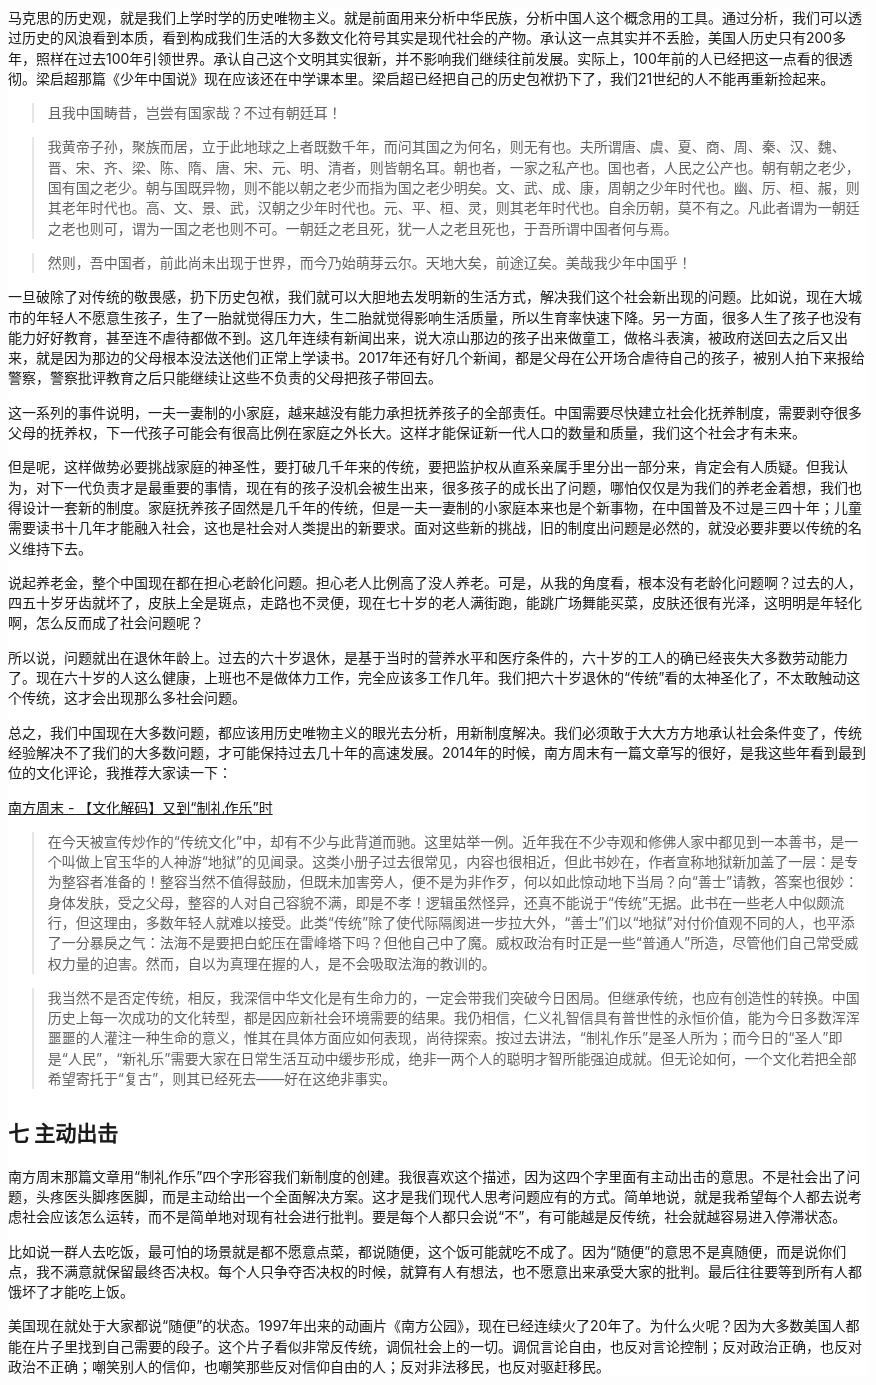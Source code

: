马克思的历史观，就是我们上学时学的历史唯物主义。就是前面用来分析中华民族，分析中国人这个概念用的工具。通过分析，我们可以透过历史的风浪看到本质，看到构成我们生活的大多数文化符号其实是现代社会的产物。承认这一点其实并不丢脸，美国人历史只有200多年，照样在过去100年引领世界。承认自己这个文明其实很新，并不影响我们继续往前发展。实际上，100年前的人已经把这一点看的很透彻。梁启超那篇《少年中国说》现在应该还在中学课本里。梁启超已经把自己的历史包袱扔下了，我们21世纪的人不能再重新捡起来。

> 且我中国畴昔，岂尝有国家哉？不过有朝廷耳！

> 我黄帝子孙，聚族而居，立于此地球之上者既数千年，而问其国之为何名，则无有也。夫所谓唐、虞、夏、商、周、秦、汉、魏、晋、宋、齐、梁、陈、隋、唐、宋、元、明、清者，则皆朝名耳。朝也者，一家之私产也。国也者，人民之公产也。朝有朝之老少，国有国之老少。朝与国既异物，则不能以朝之老少而指为国之老少明矣。文、武、成、康，周朝之少年时代也。幽、厉、桓、赧，则其老年时代也。高、文、景、武，汉朝之少年时代也。元、平、桓、灵，则其老年时代也。自余历朝，莫不有之。凡此者谓为一朝廷之老也则可，谓为一国之老也则不可。一朝廷之老且死，犹一人之老且死也，于吾所谓中国者何与焉。

> 然则，吾中国者，前此尚未出现于世界，而今乃始萌芽云尔。天地大矣，前途辽矣。美哉我少年中国乎！

一旦破除了对传统的敬畏感，扔下历史包袱，我们就可以大胆地去发明新的生活方式，解决我们这个社会新出现的问题。比如说，现在大城市的年轻人不愿意生孩子，生了一胎就觉得压力大，生二胎就觉得影响生活质量，所以生育率快速下降。另一方面，很多人生了孩子也没有能力好好教育，甚至连不虐待都做不到。这几年连续有新闻出来，说大凉山那边的孩子出来做童工，做格斗表演，被政府送回去之后又出来，就是因为那边的父母根本没法送他们正常上学读书。2017年还有好几个新闻，都是父母在公开场合虐待自己的孩子，被别人拍下来报给警察，警察批评教育之后只能继续让这些不负责的父母把孩子带回去。

这一系列的事件说明，一夫一妻制的小家庭，越来越没有能力承担抚养孩子的全部责任。中国需要尽快建立社会化抚养制度，需要剥夺很多父母的抚养权，下一代孩子可能会有很高比例在家庭之外长大。这样才能保证新一代人口的数量和质量，我们这个社会才有未来。

但是呢，这样做势必要挑战家庭的神圣性，要打破几千年来的传统，要把监护权从直系亲属手里分出一部分来，肯定会有人质疑。但我认为，对下一代负责才是最重要的事情，现在有的孩子没机会被生出来，很多孩子的成长出了问题，哪怕仅仅是为我们的养老金着想，我们也得设计一套新的制度。家庭抚养孩子固然是几千年的传统，但是一夫一妻制的小家庭本来也是个新事物，在中国普及不过是三四十年；儿童需要读书十几年才能融入社会，这也是社会对人类提出的新要求。面对这些新的挑战，旧的制度出问题是必然的，就没必要非要以传统的名义维持下去。

说起养老金，整个中国现在都在担心老龄化问题。担心老人比例高了没人养老。可是，从我的角度看，根本没有老龄化问题啊？过去的人，四五十岁牙齿就坏了，皮肤上全是斑点，走路也不灵便，现在七十岁的老人满街跑，能跳广场舞能买菜，皮肤还很有光泽，这明明是年轻化啊，怎么反而成了社会问题呢？

所以说，问题就出在退休年龄上。过去的六十岁退休，是基于当时的营养水平和医疗条件的，六十岁的工人的确已经丧失大多数劳动能力了。现在六十岁的人这么健康，上班也不是做体力工作，完全应该多工作几年。我们把六十岁退休的“传统”看的太神圣化了，不太敢触动这个传统，这才会出现那么多社会问题。

总之，我们中国现在大多数问题，都应该用历史唯物主义的眼光去分析，用新制度解决。我们必须敢于大大方方地承认社会条件变了，传统经验解决不了我们的大多数问题，才可能保持过去几十年的高速发展。2014年的时候，南方周末有一篇文章写的很好，是我这些年看到最到位的文化评论，我推荐大家读一下：

[南方周末 - 【文化解码】又到“制礼作乐”时](http://www.infzm.com/content/100712)

> 在今天被宣传炒作的“传统文化”中，却有不少与此背道而驰。这里姑举一例。近年我在不少寺观和修佛人家中都见到一本善书，是一个叫做上官玉华的人神游“地狱”的见闻录。这类小册子过去很常见，内容也很相近，但此书妙在，作者宣称地狱新加盖了一层：是专为整容者准备的！整容当然不值得鼓励，但既未加害旁人，便不是为非作歹，何以如此惊动地下当局？向“善士”请教，答案也很妙：身体发肤，受之父母，整容的人对自己容貌不满，即是不孝！逻辑虽然怪异，还真不能说于“传统”无据。此书在一些老人中似颇流行，但这理由，多数年轻人就难以接受。此类“传统”除了使代际隔阂进一步拉大外，“善士”们以“地狱”对付价值观不同的人，也平添了一分暴戾之气：法海不是要把白蛇压在雷峰塔下吗？但他自己中了魔。威权政治有时正是一些“普通人”所造，尽管他们自己常受威权力量的迫害。然而，自以为真理在握的人，是不会吸取法海的教训的。

> 我当然不是否定传统，相反，我深信中华文化是有生命力的，一定会带我们突破今日困局。但继承传统，也应有创造性的转换。中国历史上每一次成功的文化转型，都是因应新社会环境需要的结果。我仍相信，仁义礼智信具有普世性的永恒价值，能为今日多数浑浑噩噩的人灌注一种生命的意义，惟其在具体方面应如何表现，尚待探索。按过去讲法，“制礼作乐”是圣人所为；而今日的“圣人”即是“人民”，“新礼乐”需要大家在日常生活互动中缓步形成，绝非一两个人的聪明才智所能强迫成就。但无论如何，一个文化若把全部希望寄托于“复古”，则其已经死去——好在这绝非事实。

## 七 主动出击

南方周末那篇文章用“制礼作乐”四个字形容我们新制度的创建。我很喜欢这个描述，因为这四个字里面有主动出击的意思。不是社会出了问题，头疼医头脚疼医脚，而是主动给出一个全面解决方案。这才是我们现代人思考问题应有的方式。简单地说，就是我希望每个人都去说考虑社会应该怎么运转，而不是简单地对现有社会进行批判。要是每个人都只会说“不”，有可能越是反传统，社会就越容易进入停滞状态。

比如说一群人去吃饭，最可怕的场景就是都不愿意点菜，都说随便，这个饭可能就吃不成了。因为“随便”的意思不是真随便，而是说你们点，我不满意就保留最终否决权。每个人只争夺否决权的时候，就算有人有想法，也不愿意出来承受大家的批判。最后往往要等到所有人都饿坏了才能吃上饭。

美国现在就处于大家都说“随便”的状态。1997年出来的动画片《南方公园》，现在已经连续火了20年了。为什么火呢？因为大多数美国人都能在片子里找到自己需要的段子。这个片子看似非常反传统，调侃社会上的一切。调侃言论自由，也反对言论控制；反对政治正确，也反对政治不正确；嘲笑别人的信仰，也嘲笑那些反对信仰自由的人；反对非法移民，也反对驱赶移民。
